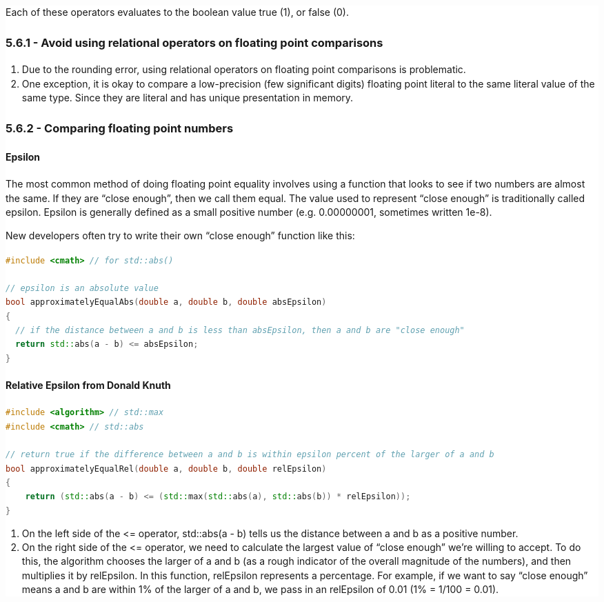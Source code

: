 Each of these operators evaluates to the boolean value true (1), or false (0).

### 5.6.1 - Avoid using relational operators on floating point comparisons

1. Due to the rounding error, using relational operators on floating point comparisons is problematic.
2. One exception, it is okay to compare a low-precision (few significant digits) floating point literal to the same
   literal value of the same type. Since they are literal and has unique presentation in memory.

### 5.6.2 - Comparing floating point numbers

#### Epsilon

The most common method of doing floating point equality involves using a function that looks to see if two numbers are
almost the same. If they are “close enough”, then we call them equal. The value used to represent “close enough” is
traditionally called epsilon. Epsilon is generally defined as a small positive number (e.g. 0.00000001, sometimes
written 1e-8).

New developers often try to write their own “close enough” function like this:

```c++
#include <cmath> // for std::abs()

// epsilon is an absolute value
bool approximatelyEqualAbs(double a, double b, double absEpsilon)
{
  // if the distance between a and b is less than absEpsilon, then a and b are "close enough"
  return std::abs(a - b) <= absEpsilon;
}
```

#### Relative Epsilon from Donald Knuth

```c++
#include <algorithm> // std::max
#include <cmath> // std::abs

// return true if the difference between a and b is within epsilon percent of the larger of a and b
bool approximatelyEqualRel(double a, double b, double relEpsilon)
{
    return (std::abs(a - b) <= (std::max(std::abs(a), std::abs(b)) * relEpsilon));
}
```

1. On the left side of the <= operator, std::abs(a - b) tells us the distance between a and b as a positive number.
2. On the right side of the <= operator, we need to calculate the largest value of “close enough” we’re willing to
   accept. To do this, the algorithm chooses the larger of a and b (as a rough indicator of the overall magnitude of the
   numbers), and then multiplies it by relEpsilon. In this function, relEpsilon represents a percentage. For example, if
   we want to say “close enough” means a and b are within 1% of the larger of a and b, we pass in an relEpsilon of
   0.01 (1% = 1/100 = 0.01).

